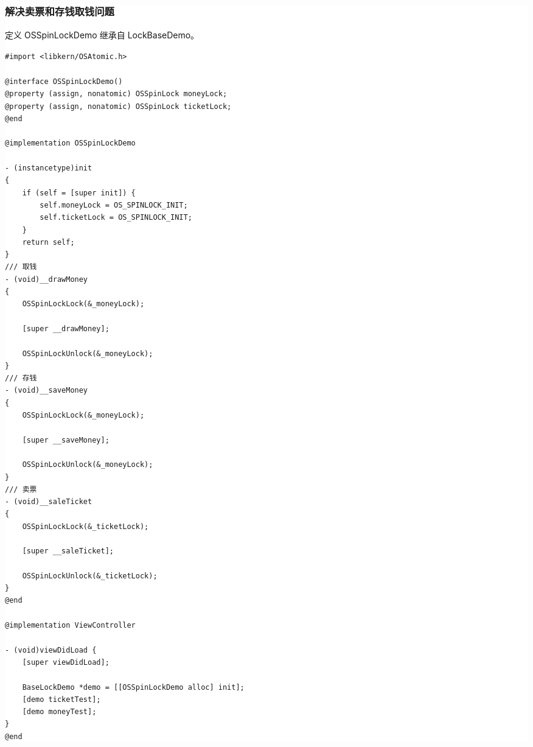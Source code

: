 ### 解决卖票和存钱取钱问题
定义 OSSpinLockDemo 继承自 LockBaseDemo。
```
#import <libkern/OSAtomic.h>

@interface OSSpinLockDemo()
@property (assign, nonatomic) OSSpinLock moneyLock;
@property (assign, nonatomic) OSSpinLock ticketLock;
@end

@implementation OSSpinLockDemo

- (instancetype)init
{
    if (self = [super init]) {
        self.moneyLock = OS_SPINLOCK_INIT;
        self.ticketLock = OS_SPINLOCK_INIT;
    }
    return self;
}
/// 取钱
- (void)__drawMoney
{
    OSSpinLockLock(&_moneyLock);
    
    [super __drawMoney];
    
    OSSpinLockUnlock(&_moneyLock);
}
/// 存钱
- (void)__saveMoney
{
    OSSpinLockLock(&_moneyLock);
    
    [super __saveMoney];
    
    OSSpinLockUnlock(&_moneyLock);
}
/// 卖票
- (void)__saleTicket
{
    OSSpinLockLock(&_ticketLock);
    
    [super __saleTicket];
    
    OSSpinLockUnlock(&_ticketLock);
}
@end

@implementation ViewController

- (void)viewDidLoad {
    [super viewDidLoad];
    
    BaseLockDemo *demo = [[OSSpinLockDemo alloc] init];
    [demo ticketTest];
    [demo moneyTest];
}
@end
```
